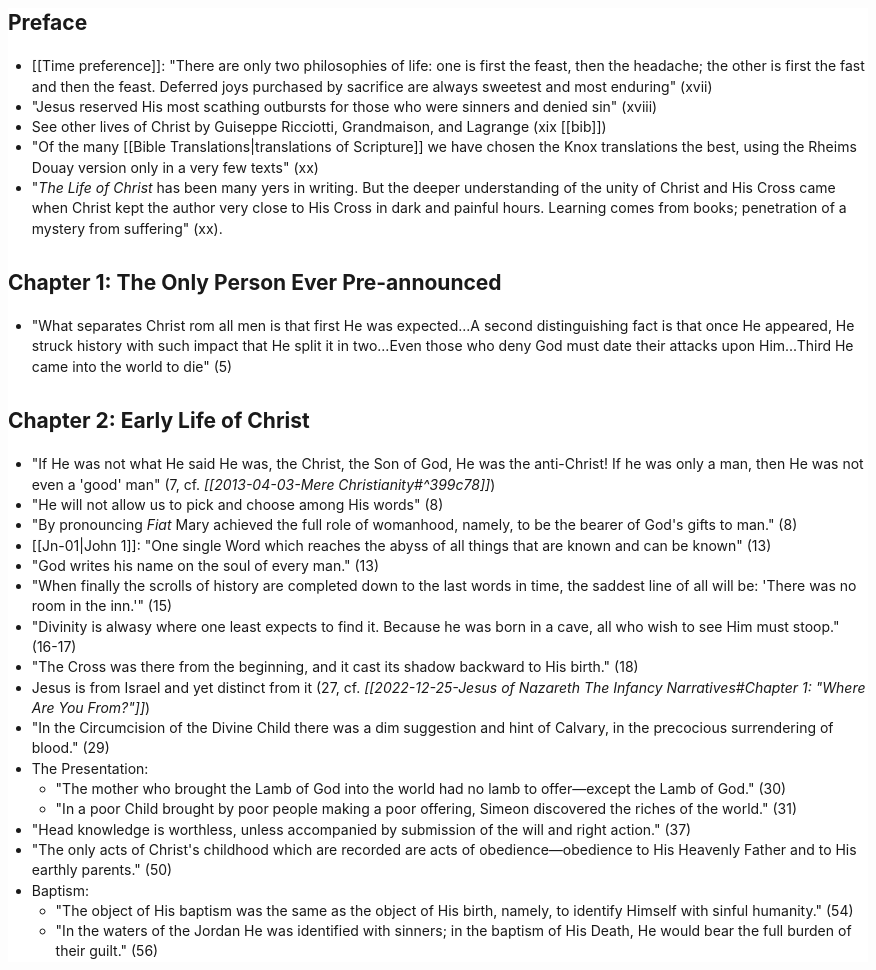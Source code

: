 ## Preface
- [[Time preference]]: "There are only two philosophies of life: one is first the feast, then the headache; the other is first the fast and then the feast. Deferred joys purchased by sacrifice are always sweetest and most enduring" (xvii)
- "Jesus reserved His most scathing outbursts for those who were sinners and denied sin" (xviii)
- See other lives of Christ by Guiseppe Ricciotti, Grandmaison, and Lagrange (xix [[bib]])
- "Of the many [[Bible Translations|translations of Scripture]] we have chosen the Knox translations the best, using the Rheims Douay version only in a very few texts" (xx)
- "*The Life of Christ* has been many yers in writing. But the deeper understanding of the unity of Christ and His Cross came when Christ kept the author very close to His Cross in dark and painful hours. Learning comes from books; penetration of a mystery from suffering" (xx).

## Chapter 1: The Only Person Ever Pre-announced
- "What separates Christ rom all men is that first He was expected...A second distinguishing fact is that once He appeared, He struck history with such impact that He split it in two...Even those who deny God must date their attacks upon Him...Third He came into the world to die" (5)


## Chapter 2: Early Life of Christ
- "If He was not what He said He was, the Christ, the Son of God, He was the anti-Christ! If he was only a man, then He was not even a 'good' man" (7, cf. *[[2013-04-03-Mere Christianity#^399c78]]*)
- "He will not allow us to pick and choose among His words" (8)
- "By pronouncing *Fiat* Mary achieved the full role of womanhood, namely, to be the bearer of God's gifts to man." (8)
- [[Jn-01|John 1]]: "One single Word which reaches the abyss of all things that are known and can be known" (13)
- "God writes his name on the soul of every man." (13)
- "When finally the scrolls of history are completed down to the last words in time, the saddest line of all will be: 'There was no room in the inn.'" (15)
- "Divinity is alwasy where one least expects to find it. Because he was born in a cave, all who wish to see Him must stoop." (16-17)
- "The Cross was there from the beginning, and it cast its shadow backward to His birth." (18)
- Jesus is from Israel and yet distinct from it (27, cf. *[[2022-12-25-Jesus of Nazareth The Infancy Narratives#Chapter 1: "Where Are You From?"]]*)
- "In the Circumcision of the Divine Child there was a dim suggestion and hint of Calvary, in the precocious surrendering of blood." (29)
- The Presentation: 
	- "The mother who brought the Lamb of God into the world had no lamb to offer—except the Lamb of God." (30)
	- "In a poor Child brought by poor people making a poor offering, Simeon discovered the riches of the world." (31)
- "Head knowledge is worthless, unless accompanied by submission of the will and right action." (37)
- "The only acts of Christ's childhood which are recorded are acts of obedience—obedience to His Heavenly Father and to His earthly parents." (50)
- Baptism:
	- "The object of His baptism was the same as the object of His birth, namely, to identify Himself with sinful humanity." (54)
	- "In the waters of the Jordan He was identified with sinners; in the baptism of His Death, He would bear the full burden of their guilt." (56)
